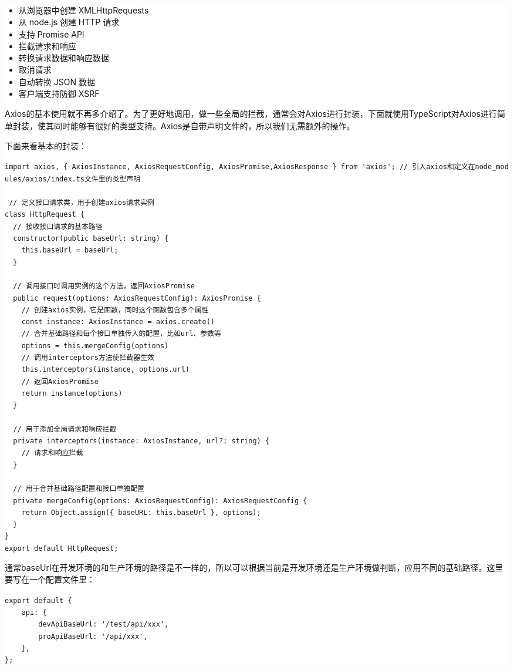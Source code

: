 - 从浏览器中创建 XMLHttpRequests
- 从 node.js 创建 HTTP 请求
- 支持 Promise API
- 拦截请求和响应
- 转换请求数据和响应数据
- 取消请求
- 自动转换 JSON 数据
- 客户端支持防御 XSRF

Axios的基本使用就不再多介绍了。为了更好地调用，做一些全局的拦截，通常会对Axios进行封装，下面就使用TypeScript对Axios进行简单封装，使其同时能够有很好的类型支持。Axios是自带声明文件的，所以我们无需额外的操作。​

下面来看基本的封装：

```tsx
import axios, { AxiosInstance, AxiosRequestConfig, AxiosPromise,AxiosResponse } from 'axios'; // 引入axios和定义在node_modules/axios/index.ts文件里的类型声明

 // 定义接口请求类，用于创建axios请求实例
class HttpRequest {
  // 接收接口请求的基本路径
  constructor(public baseUrl: string) {
    this.baseUrl = baseUrl;
  }
  
  // 调用接口时调用实例的这个方法，返回AxiosPromise
  public request(options: AxiosRequestConfig): AxiosPromise {
    // 创建axios实例，它是函数，同时这个函数包含多个属性
    const instance: AxiosInstance = axios.create()
    // 合并基础路径和每个接口单独传入的配置，比如url、参数等
    options = this.mergeConfig(options)
    // 调用interceptors方法使拦截器生效
    this.interceptors(instance, options.url)
    // 返回AxiosPromise
    return instance(options)
  }
  
  // 用于添加全局请求和响应拦截
  private interceptors(instance: AxiosInstance, url?: string) {
    // 请求和响应拦截
  }
  
  // 用于合并基础路径配置和接口单独配置
  private mergeConfig(options: AxiosRequestConfig): AxiosRequestConfig {
    return Object.assign({ baseURL: this.baseUrl }, options);
  }
}
export default HttpRequest;
```

通常baseUrl在开发环境的和生产环境的路径是不一样的，所以可以根据当前是开发环境还是生产环境做判断，应用不同的基础路径。这里要写在一个配置文件里：

```tsx
export default {
    api: {
        devApiBaseUrl: '/test/api/xxx',
        proApiBaseUrl: '/api/xxx',
    },
};
```
